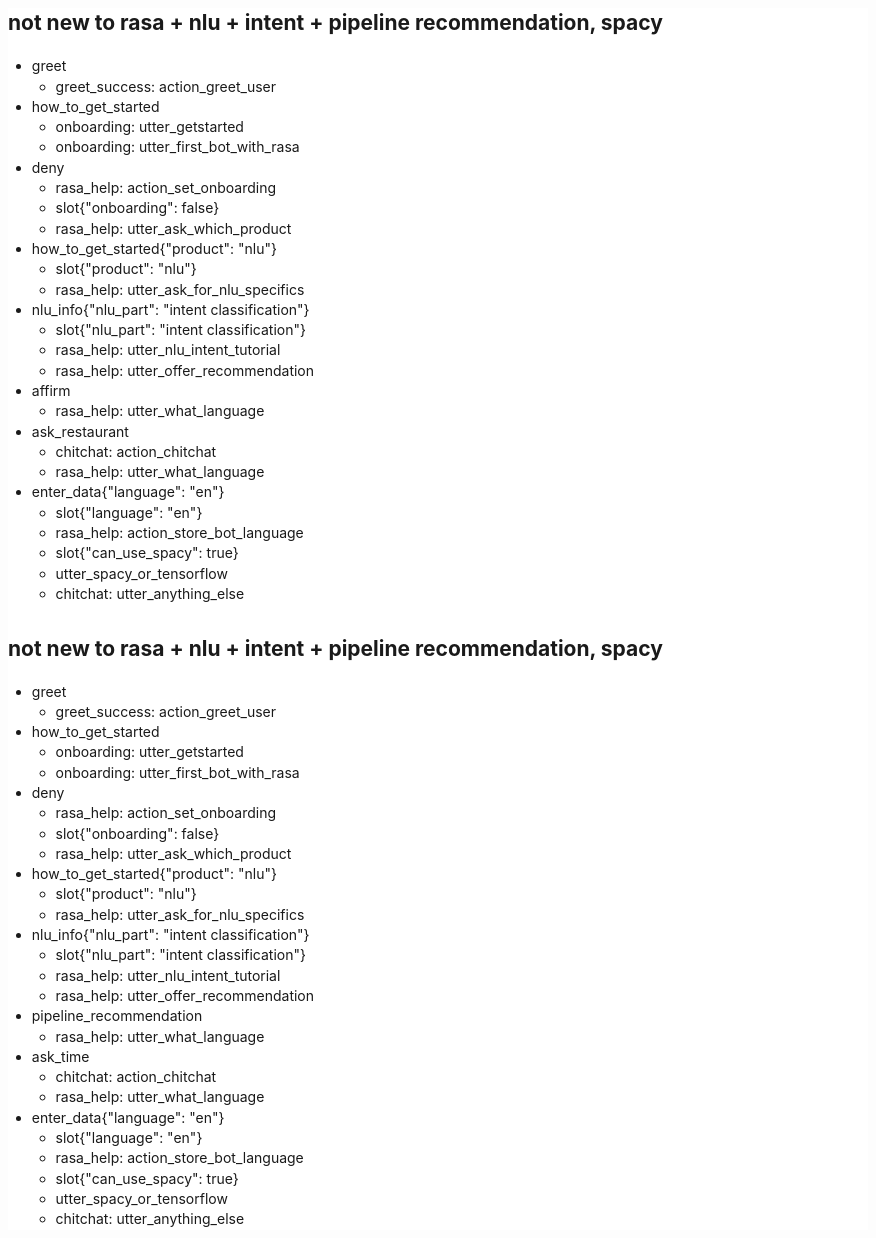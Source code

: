 
## not new to rasa + nlu + intent + pipeline recommendation, spacy
* greet
    - greet_success: action_greet_user
* how_to_get_started
    - onboarding: utter_getstarted
    - onboarding: utter_first_bot_with_rasa
* deny
    - rasa_help: action_set_onboarding
    - slot{"onboarding": false}
    - rasa_help: utter_ask_which_product
* how_to_get_started{"product": "nlu"}
    - slot{"product": "nlu"}
    - rasa_help: utter_ask_for_nlu_specifics
* nlu_info{"nlu_part": "intent classification"}
    - slot{"nlu_part": "intent classification"}
    - rasa_help: utter_nlu_intent_tutorial
    - rasa_help: utter_offer_recommendation
* affirm
    - rasa_help: utter_what_language
* ask_restaurant
    - chitchat: action_chitchat
    - rasa_help: utter_what_language
* enter_data{"language": "en"}
    - slot{"language": "en"}
    - rasa_help: action_store_bot_language
    - slot{"can_use_spacy": true}
    - utter_spacy_or_tensorflow   <!-- predicted: utter_tensorflow -->
    - chitchat: utter_anything_else


## not new to rasa + nlu + intent + pipeline recommendation, spacy
* greet
    - greet_success: action_greet_user
* how_to_get_started
    - onboarding: utter_getstarted
    - onboarding: utter_first_bot_with_rasa
* deny
    - rasa_help: action_set_onboarding
    - slot{"onboarding": false}
    - rasa_help: utter_ask_which_product
* how_to_get_started{"product": "nlu"}
    - slot{"product": "nlu"}
    - rasa_help: utter_ask_for_nlu_specifics
* nlu_info{"nlu_part": "intent classification"}
    - slot{"nlu_part": "intent classification"}
    - rasa_help: utter_nlu_intent_tutorial
    - rasa_help: utter_offer_recommendation
* pipeline_recommendation
    - rasa_help: utter_what_language
* ask_time
    - chitchat: action_chitchat
    - rasa_help: utter_what_language
* enter_data{"language": "en"}
    - slot{"language": "en"}
    - rasa_help: action_store_bot_language
    - slot{"can_use_spacy": true}
    - utter_spacy_or_tensorflow   <!-- predicted: utter_tensorflow -->
    - chitchat: utter_anything_else
